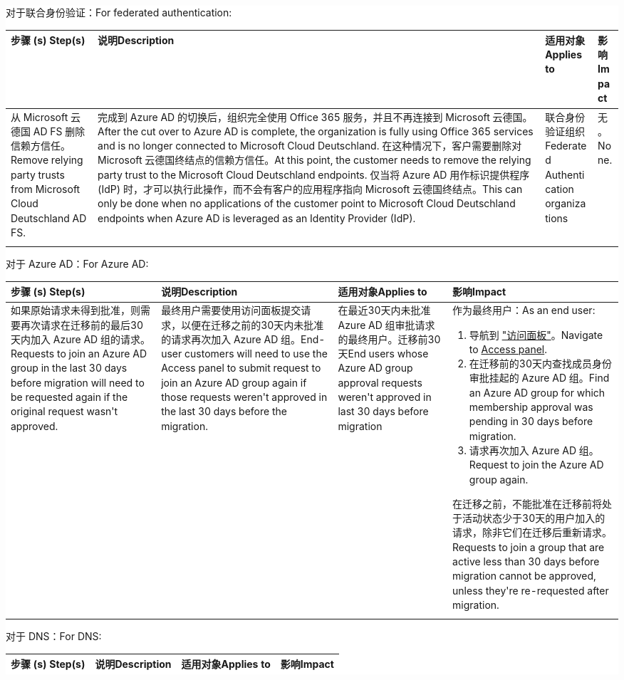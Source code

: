 <span data-ttu-id="fac8c-273">对于联合身份验证：</span><span class="sxs-lookup"><span data-stu-id="fac8c-273">For federated authentication:</span></span>

| <span data-ttu-id="fac8c-274">步骤 (s) </span><span class="sxs-lookup"><span data-stu-id="fac8c-274">Step(s)</span></span> | <span data-ttu-id="fac8c-275">说明</span><span class="sxs-lookup"><span data-stu-id="fac8c-275">Description</span></span> | <span data-ttu-id="fac8c-276">适用对象</span><span class="sxs-lookup"><span data-stu-id="fac8c-276">Applies to</span></span> | <span data-ttu-id="fac8c-277">影响</span><span class="sxs-lookup"><span data-stu-id="fac8c-277">Impact</span></span> |
|:-------|:-----|:-------|:-------|
| <span data-ttu-id="fac8c-278">从 Microsoft 云德国 AD FS 删除信赖方信任。</span><span class="sxs-lookup"><span data-stu-id="fac8c-278">Remove relying party trusts from Microsoft Cloud Deutschland AD FS.</span></span> | <span data-ttu-id="fac8c-279">完成到 Azure AD 的切换后，组织完全使用 Office 365 服务，并且不再连接到 Microsoft 云德国。</span><span class="sxs-lookup"><span data-stu-id="fac8c-279">After the cut over to Azure AD is complete, the organization is fully using Office 365 services and is no longer connected to Microsoft Cloud Deutschland.</span></span> <span data-ttu-id="fac8c-280">在这种情况下，客户需要删除对 Microsoft 云德国终结点的信赖方信任。</span><span class="sxs-lookup"><span data-stu-id="fac8c-280">At this point, the customer needs to remove the relying party trust to the Microsoft Cloud Deutschland endpoints.</span></span> <span data-ttu-id="fac8c-281">仅当将 Azure AD 用作标识提供程序 (IdP) 时，才可以执行此操作，而不会有客户的应用程序指向 Microsoft 云德国终结点。</span><span class="sxs-lookup"><span data-stu-id="fac8c-281">This can only be done when no applications of the customer point to Microsoft Cloud Deutschland endpoints when Azure AD is leveraged as an Identity Provider (IdP).</span></span> | <span data-ttu-id="fac8c-282">联合身份验证组织</span><span class="sxs-lookup"><span data-stu-id="fac8c-282">Federated Authentication organizations</span></span> | <span data-ttu-id="fac8c-283">无。</span><span class="sxs-lookup"><span data-stu-id="fac8c-283">None.</span></span> |
|||||

             

<span data-ttu-id="fac8c-284">对于 Azure AD：</span><span class="sxs-lookup"><span data-stu-id="fac8c-284">For Azure AD:</span></span>

| <span data-ttu-id="fac8c-285">步骤 (s) </span><span class="sxs-lookup"><span data-stu-id="fac8c-285">Step(s)</span></span> | <span data-ttu-id="fac8c-286">说明</span><span class="sxs-lookup"><span data-stu-id="fac8c-286">Description</span></span> | <span data-ttu-id="fac8c-287">适用对象</span><span class="sxs-lookup"><span data-stu-id="fac8c-287">Applies to</span></span> | <span data-ttu-id="fac8c-288">影响</span><span class="sxs-lookup"><span data-stu-id="fac8c-288">Impact</span></span> |
|:-------|:-----|:-------|:-------|
| <span data-ttu-id="fac8c-289">如果原始请求未得到批准，则需要再次请求在迁移前的最后30天内加入 Azure AD 组的请求。</span><span class="sxs-lookup"><span data-stu-id="fac8c-289">Requests to join an Azure AD group in the last 30 days before migration will need to be requested again if the original request wasn't approved.</span></span> | <span data-ttu-id="fac8c-290">最终用户需要使用访问面板提交请求，以便在迁移之前的30天内未批准的请求再次加入 Azure AD 组。</span><span class="sxs-lookup"><span data-stu-id="fac8c-290">End-user customers will need to use the Access panel to submit request to join an Azure AD group again if those requests weren't approved in the last 30 days before the migration.</span></span> | <span data-ttu-id="fac8c-291">在最近30天内未批准 Azure AD 组审批请求的最终用户。迁移前30天</span><span class="sxs-lookup"><span data-stu-id="fac8c-291">End users whose Azure AD group approval requests weren't approved in last 30 days before migration</span></span> |  <span data-ttu-id="fac8c-292">作为最终用户：</span><span class="sxs-lookup"><span data-stu-id="fac8c-292">As an end user:</span></span> <ol><li><span data-ttu-id="fac8c-293">导航到 ["访问面板"](https://account.activedirectory.windowsazure.com/r#/joinGroups)。</span><span class="sxs-lookup"><span data-stu-id="fac8c-293">Navigate to [Access panel](https://account.activedirectory.windowsazure.com/r#/joinGroups).</span></span></li><li><span data-ttu-id="fac8c-294">在迁移前的30天内查找成员身份审批挂起的 Azure AD 组。</span><span class="sxs-lookup"><span data-stu-id="fac8c-294">Find an Azure AD group for which membership approval was pending in 30 days before migration.</span></span></li><li><span data-ttu-id="fac8c-295">请求再次加入 Azure AD 组。</span><span class="sxs-lookup"><span data-stu-id="fac8c-295">Request to join the Azure AD group again.</span></span></li></ol> <span data-ttu-id="fac8c-296">在迁移之前，不能批准在迁移前将处于活动状态少于30天的用户加入的请求，除非它们在迁移后重新请求。</span><span class="sxs-lookup"><span data-stu-id="fac8c-296">Requests to join a group that are active less than 30 days before migration cannot be approved, unless they're re-requested after migration.</span></span> |
|||||

 

<span data-ttu-id="fac8c-297">对于 DNS：</span><span class="sxs-lookup"><span data-stu-id="fac8c-297">For DNS:</span></span>

| <span data-ttu-id="fac8c-298">步骤 (s) </span><span class="sxs-lookup"><span data-stu-id="fac8c-298">Step(s)</span></span> | <span data-ttu-id="fac8c-299">说明</span><span class="sxs-lookup"><span data-stu-id="fac8c-299">Description</span></span> | <span data-ttu-id="fac8c-300">适用对象</span><span class="sxs-lookup"><span data-stu-id="fac8c-300">Applies to</span></span> | <span data-ttu-id="fac8c-301">影响</span><span class="sxs-lookup"><span data-stu-id="fac8c-301">Impact</span></span> |
|:-------|:-----|:-------|:-------|